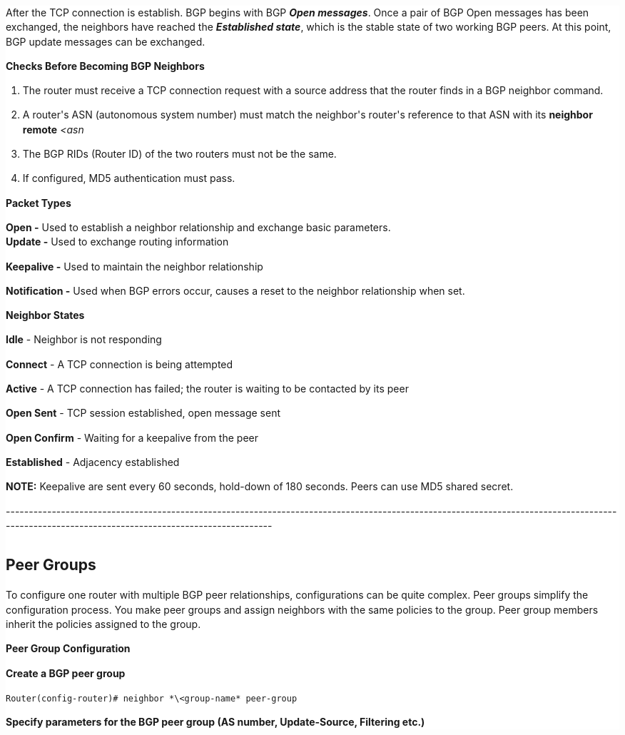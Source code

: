 After the TCP connection is establish. BGP begins with BGP ***Open messages***. Once a pair of BGP Open messages has been exchanged, the neighbors have reached the ***Established state***, which is the stable state of two working BGP peers. At this point, BGP update messages can be exchanged.

**Checks Before Becoming BGP Neighbors**

1.  The router must receive a TCP connection request with a source address that the router finds in a BGP neighbor command.

2.  A router\'s ASN (autonomous system number) must match the neighbor\'s router\'s reference to that ASN with its **neighbor remote** *\<asn*

3.  The BGP RIDs (Router ID) of the two routers must not be the same.

4.  If configured, MD5 authentication must pass.

**Packet Types**

**Open -** Used to establish a neighbor relationship and exchange basic parameters.\
**Update -** Used to exchange routing information

**Keepalive -** Used to maintain the neighbor relationship

**Notification -** Used when BGP errors occur, causes a reset to the neighbor relationship when set.

**Neighbor States**

**Idle** - Neighbor is not responding

**Connect** - A TCP connection is being attempted

**Active** - A TCP connection has failed; the router is waiting to be contacted by its peer

**Open Sent** - TCP session established, open message sent

**Open Confirm** - Waiting for a keepalive from the peer

**Established** - Adjacency established

**NOTE:** Keepalive are sent every 60 seconds, hold-down of 180 seconds. Peers can use MD5 shared secret.

----------------------------------------------------------------------------------------------------------------------------------------------------------------------------------------------- 

## Peer Groups

To configure one router with multiple BGP peer relationships, configurations can be quite complex. Peer groups simplify the configuration process. You make peer groups and assign neighbors with the same policies to the group. Peer group members inherit the policies assigned to the group.

**Peer Group Configuration**

**Create a BGP peer group**

```
Router(config-router)# neighbor *\<group-name* peer-group
```

**Specify parameters for the BGP peer group (AS number, Update-Source, Filtering etc.)**
